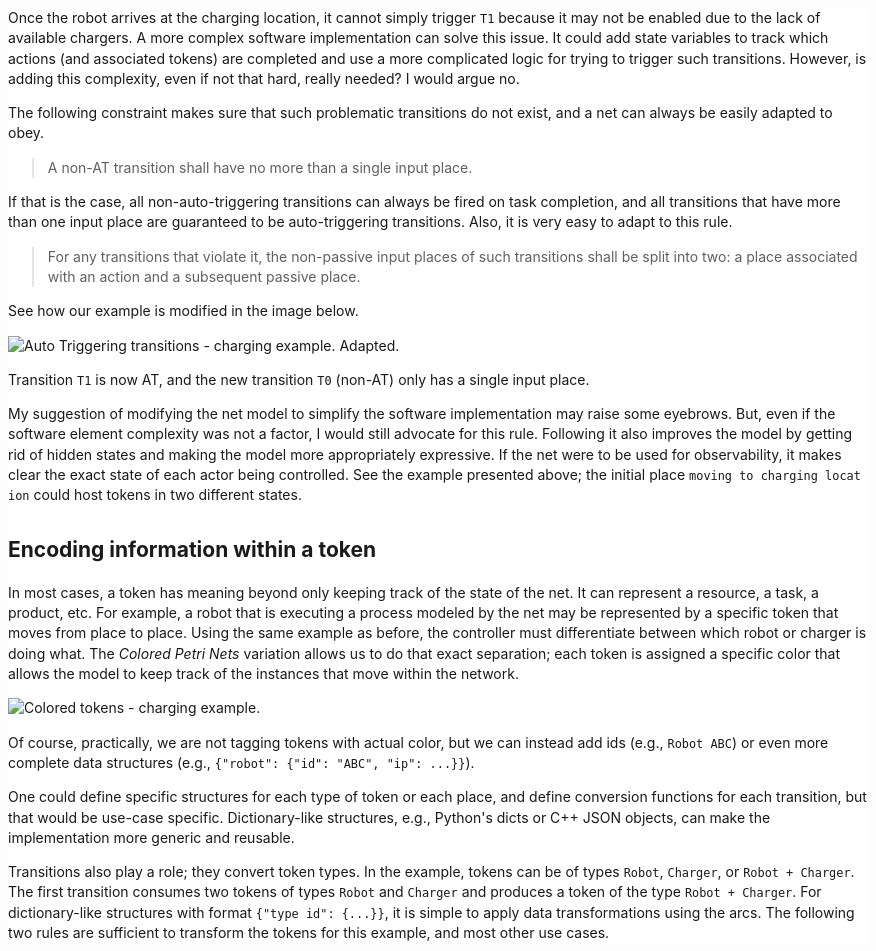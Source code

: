 Once the robot arrives at the charging location, it cannot simply trigger `T1` because it may not be enabled due to the lack of available chargers. A more complex software implementation can solve this issue. It could add state variables to track which actions (and associated tokens) are completed and use a more complicated logic for trying to trigger such transitions. However, is adding this complexity, even if not that hard, really needed? I would argue no.

The following constraint makes sure that such problematic transitions do not exist, and a net can always be easily adapted to obey.

> A non-AT transition shall have no more than a single input place.

If that is the case, all non-auto-triggering transitions can always be fired on task completion, and all transitions that have more than one input place are guaranteed to be auto-triggering transitions. Also, it is very easy to adapt to this rule.

> For any transitions that violate it, the non-passive input places of such transitions shall be split into two: a place associated with an action and a subsequent passive place. 

See how our example is modified in the image below.

![](/images/posts/pnet_sw/AT_transition_3.svg "Auto Triggering transitions - charging example. Adapted.")

Transition `T1` is now AT, and the new transition `T0` (non-AT) only has a single input place.

My suggestion of modifying the net model to simplify the software implementation may raise some eyebrows. But, even if the software element complexity was not a factor, I would still advocate for this rule. Following it also improves the model by getting rid of hidden states and making the model more appropriately expressive. If the net were to be used for observability, it makes clear the exact state of each actor being controlled. See the example presented above; the initial place `moving to charging location` could host tokens in two different states.

## Encoding information within a token

In most cases, a token has meaning beyond only keeping track of the state of the net. It can represent a resource, a task, a product, etc. For example, a robot that is executing a process modeled by the net may be represented by a specific token that moves from place to place. Using the same example as before, the controller must differentiate between which robot or charger is doing what. The *Colored Petri Nets* variation allows us to do that exact separation; each token is assigned a specific color that allows the model to keep track of the instances that move within the network.

![](/images/posts/pnet_sw/colored_tokens.svg "Colored tokens - charging example.")

Of course, practically, we are not tagging tokens with actual color, but we can instead add ids (e.g., `Robot ABC`) or even more complete data structures (e.g., `{"robot": {"id": "ABC", "ip": ...}}`).

One could define specific structures for each type of token or each place, and define conversion functions for each transition, but that would be use-case specific. Dictionary-like structures, e.g., Python's dicts or C++ JSON objects, can make the implementation more generic and reusable. 

Transitions also play a role; they convert token types. In the example, tokens can be of types `Robot`, `Charger`, or `Robot + Charger`. The first transition consumes two tokens of types `Robot` and `Charger` and produces a token of the type `Robot + Charger`. For dictionary-like structures with format `{"type id": {...}}`, it is simple to apply data transformations using the arcs. The following two rules are sufficient to transform the tokens for this example, and most other use cases.
